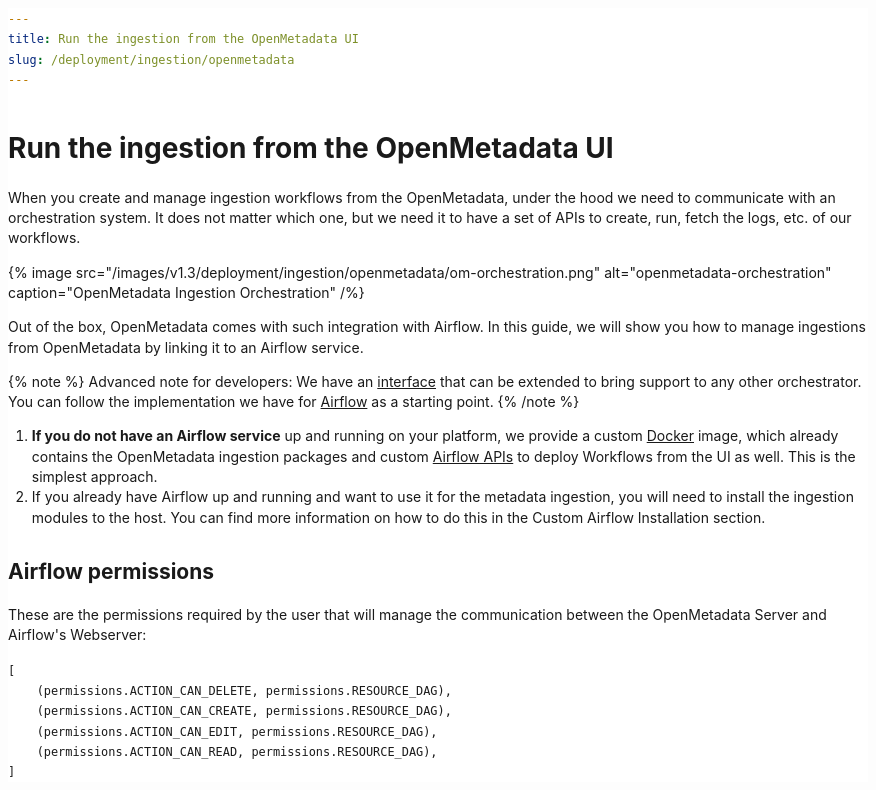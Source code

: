 ```yaml
---
title: Run the ingestion from the OpenMetadata UI
slug: /deployment/ingestion/openmetadata
---
```


# Run the ingestion from the OpenMetadata UI

When you create and manage ingestion workflows from the OpenMetadata, under the hood we need to communicate
with an orchestration system. It does not matter which one, but we need it to have a set of APIs to create,
run, fetch the logs, etc. of our workflows.

{% image
  src="/images/v1.3/deployment/ingestion/openmetadata/om-orchestration.png"
  alt="openmetadata-orchestration"
  caption="OpenMetadata Ingestion Orchestration"
/%}

Out of the box, OpenMetadata comes with such integration with Airflow. In this guide, we will show you how to manage 
ingestions from OpenMetadata by linking it to an Airflow service.

{% note %}
Advanced note for developers: We have an [interface]( https://github.com/open-metadata/OpenMetadata/blob/main/openmetadata-spec/src/main/java/org/openmetadata/sdk/PipelineServiceClient.java)
that can be extended to bring support to any other orchestrator. You can follow the implementation we have for [Airflow]( https://github.com/open-metadata/OpenMetadata/blob/main/openmetadata-service/src/main/java/org/openmetadata/service/clients/pipeline/airflow/AirflowRESTClient.java)
as a starting point.
{% /note %}

1. **If you do not have an Airflow service** up and running on your platform, we provide a custom
   [Docker](https://hub.docker.com/r/openmetadata/ingestion) image, which already contains the OpenMetadata ingestion
   packages and custom [Airflow APIs](https://github.com/open-metadata/openmetadata-airflow-apis) to
   deploy Workflows from the UI as well. This is the simplest approach.
2. If you already have Airflow up and running and want to use it for the metadata ingestion, you will
   need to install the ingestion modules to the host. You can find more information on how to do this
   in the Custom Airflow Installation section.

## Airflow permissions

These are the permissions required by the user that will manage the communication between the OpenMetadata Server
and Airflow's Webserver:

```
[
    (permissions.ACTION_CAN_DELETE, permissions.RESOURCE_DAG),
    (permissions.ACTION_CAN_CREATE, permissions.RESOURCE_DAG),
    (permissions.ACTION_CAN_EDIT, permissions.RESOURCE_DAG),
    (permissions.ACTION_CAN_READ, permissions.RESOURCE_DAG),
]
```
